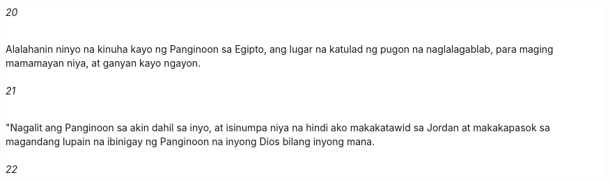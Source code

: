 









###### 20 










Alalahanin ninyo na kinuha kayo ng Panginoon sa Egipto, ang lugar na katulad ng pugon na naglalagablab, para maging mamamayan niya, at ganyan kayo ngayon. 





















###### 21 










"Nagalit ang Panginoon sa akin dahil sa inyo, at isinumpa niya na hindi ako makakatawid sa Jordan at makakapasok sa magandang lupain na ibinigay ng Panginoon na inyong Dios bilang inyong mana. 





















###### 22 






